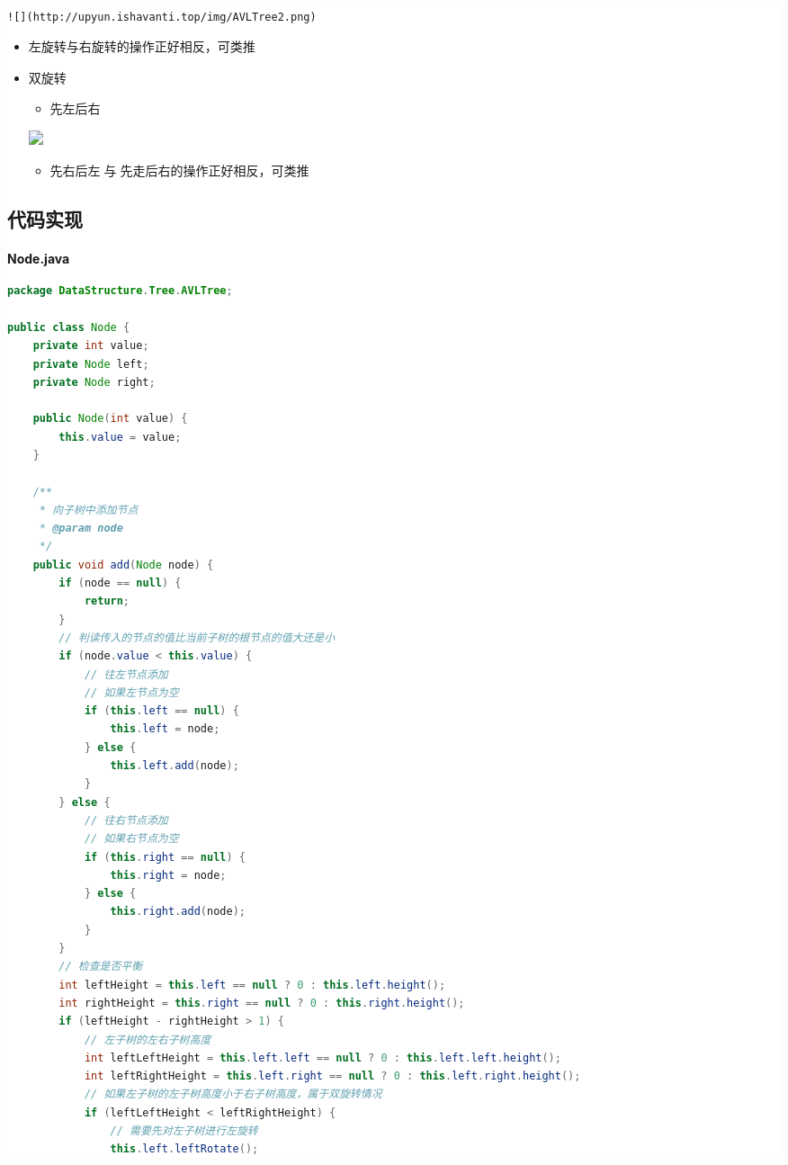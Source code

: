     ![](http://upyun.ishavanti.top/img/AVLTree2.png)

  - 左旋转与右旋转的操作正好相反，可类推

- 双旋转

  - 先左后右

  ![](http://upyun.ishavanti.top/img/AVLTree3.png)

  - 先右后左 与 先走后右的操作正好相反，可类推

## 代码实现

**Node.java**

```java
package DataStructure.Tree.AVLTree;

public class Node {
    private int value;
    private Node left;
    private Node right;

    public Node(int value) {
        this.value = value;
    }

    /**
     * 向子树中添加节点
     * @param node
     */
    public void add(Node node) {
        if (node == null) {
            return;
        }
        // 判读传入的节点的值比当前子树的根节点的值大还是小
        if (node.value < this.value) {
            // 往左节点添加
            // 如果左节点为空
            if (this.left == null) {
                this.left = node;
            } else {
                this.left.add(node);
            }
        } else {
            // 往右节点添加
            // 如果右节点为空
            if (this.right == null) {
                this.right = node;
            } else {
                this.right.add(node);
            }
        }
        // 检查是否平衡
        int leftHeight = this.left == null ? 0 : this.left.height();
        int rightHeight = this.right == null ? 0 : this.right.height();
        if (leftHeight - rightHeight > 1) {
            // 左子树的左右子树高度
            int leftLeftHeight = this.left.left == null ? 0 : this.left.left.height();
            int leftRightHeight = this.left.right == null ? 0 : this.left.right.height();
            // 如果左子树的左子树高度小于右子树高度，属于双旋转情况
            if (leftLeftHeight < leftRightHeight) {
                // 需要先对左子树进行左旋转
                this.left.leftRotate();
```